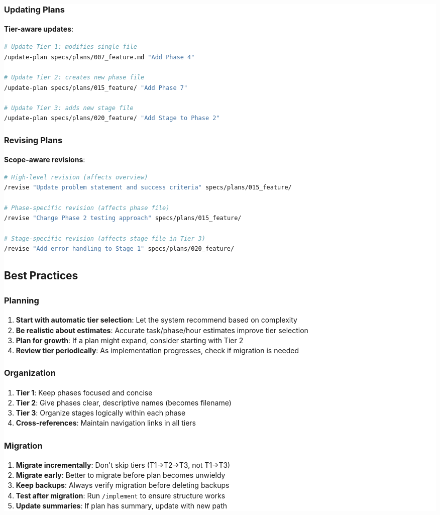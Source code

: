 ### Updating Plans

**Tier-aware updates**:
```bash
# Update Tier 1: modifies single file
/update-plan specs/plans/007_feature.md "Add Phase 4"

# Update Tier 2: creates new phase file
/update-plan specs/plans/015_feature/ "Add Phase 7"

# Update Tier 3: adds new stage file
/update-plan specs/plans/020_feature/ "Add Stage to Phase 2"
```

### Revising Plans

**Scope-aware revisions**:
```bash
# High-level revision (affects overview)
/revise "Update problem statement and success criteria" specs/plans/015_feature/

# Phase-specific revision (affects phase file)
/revise "Change Phase 2 testing approach" specs/plans/015_feature/

# Stage-specific revision (affects stage file in Tier 3)
/revise "Add error handling to Stage 1" specs/plans/020_feature/
```

## Best Practices

### Planning

1. **Start with automatic tier selection**: Let the system recommend based on complexity
2. **Be realistic about estimates**: Accurate task/phase/hour estimates improve tier selection
3. **Plan for growth**: If a plan might expand, consider starting with Tier 2
4. **Review tier periodically**: As implementation progresses, check if migration is needed

### Organization

1. **Tier 1**: Keep phases focused and concise
2. **Tier 2**: Give phases clear, descriptive names (becomes filename)
3. **Tier 3**: Organize stages logically within each phase
4. **Cross-references**: Maintain navigation links in all tiers

### Migration

1. **Migrate incrementally**: Don't skip tiers (T1→T2→T3, not T1→T3)
2. **Migrate early**: Better to migrate before plan becomes unwieldy
3. **Keep backups**: Always verify migration before deleting backups
4. **Test after migration**: Run `/implement` to ensure structure works
5. **Update summaries**: If plan has summary, update with new path
